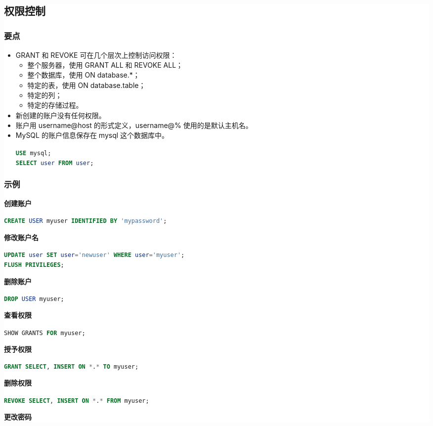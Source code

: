 ## 权限控制

### 要点

* GRANT 和 REVOKE 可在几个层次上控制访问权限：
  * 整个服务器，使用 GRANT ALL 和 REVOKE ALL；
  * 整个数据库，使用 ON database.\*；
  * 特定的表，使用 ON database.table；
  * 特定的列；
  * 特定的存储过程。
* 新创建的账户没有任何权限。
* 账户用 username@host 的形式定义，username@% 使用的是默认主机名。
* MySQL 的账户信息保存在 mysql 这个数据库中。
  ```sql
  USE mysql;
  SELECT user FROM user;
  ```

### 示例

**创建账户**

```sql
CREATE USER myuser IDENTIFIED BY 'mypassword';
```

**修改账户名**

```sql
UPDATE user SET user='newuser' WHERE user='myuser';
FLUSH PRIVILEGES;
```

**删除账户**

```sql
DROP USER myuser;
```

**查看权限**

```sql
SHOW GRANTS FOR myuser;
```

**授予权限**

```sql
GRANT SELECT, INSERT ON *.* TO myuser;
```

**删除权限**

```sql
REVOKE SELECT, INSERT ON *.* FROM myuser;
```

**更改密码**
